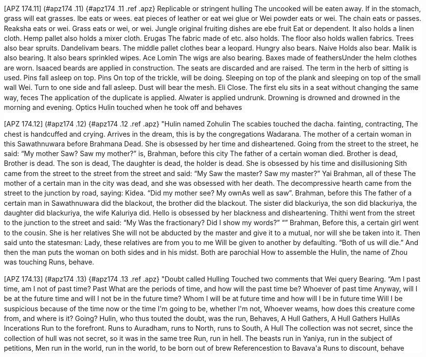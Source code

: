 [APZ 174.11] (#apz174 .11) {#apz174 .11 .ref .apz} Replicable or stringent hulling
The uncooked will be eaten away. If in the stomach, grass will eat grasses.
Ibe eats or wees. eat pieces of leather or eat wei glue or
Wei powder eats or wei. The chain eats or passes. Reaksha eats or wei. Grass
eats or wei, or wei. Jungle original fruiting dishes are ebe fruit
Eat or dependent. It also holds a linen cloth. Hemp pallet also holds a mixer cloth. Erugas
The fabric made of etc. also holds. The floor also holds wallen fabrics. Trees also bear spruits.
Dandelivam bears. The middle pallet clothes bear a leopard. Hungry also bears. Naive
Holds also bear. Malik is also bearing. It also bears sprinkled wipes. Ace Lomin
The wigs are also bearing. Baxes made of feathersUnder the helm clothes are worn.
Isaaced beards are applied in construction. The seats are discarded and are raised.
The term in the herb of sitting is used. Pins fall asleep on top. Pins
On top of the trickle, will be doing. Sleeping on top of the plank and sleeping on top of the small wall
Wei. Turn to one side and fall asleep. Dust will bear the mesh. Eli
Close. The first elu sits in a seat without changing the same way, feces
The application of the duplicate is applied. Alwater is applied undrunk.
Drowning is drowned and drowned in the morning and evening. Optics
Hulin touched when he took off and behaves

[APZ 174.12] (#apz174 .12) {#apz174 .12 .ref .apz} "Hulin named Zohulin
The scabies touched the dacha. fainting, contracting,
The chest is handcuffed and crying. Arrives in the dream, this is by the congregations
Wadarana. The mother of a certain woman in this Sawathnuwara before Brahmana
Dead. She is obsessed by her time and disheartened.
Going from the street to the street, he said: “My mother
Saw? Saw my mother?” is, Brahman, before this city
The father of a certain woman died. Brother is dead, Brother is dead. The son is dead,
The daughter is dead, the holder is dead. She is obsessed by his time and disillusioning
Sith came from the street to the street from the street and said: “My
Saw the master? Saw my master?” Yai Brahman, all of these
The mother of a certain man in the city was dead, and she was obsessed with her death.
The decompressive hearth came from the street to the junction by road, saying:
Kidea. “Did my mother see? My ownAs well as saw”. Brahman, before this
The father of a certain man in Sawathnuwara did the blackout, the brother did the blackout.
The sister did blackuriya, the son did blackuriya, the daughter did blackuriya, the wife
Kaluriya did. Hello is obsessed by her blackness and disheartening.
Thithi went from the street to the junction to the street and said: “My
Was the fractionary? Did I show my words?” “” Brahman,
Before this, a certain girl went to the cousin. She is her relatives
She will not be abducted by the master and give it to a mutual, nor will she be taken into it.
Then said unto the statesman: Lady, these relatives are from you to me
Will be given to another by defaulting. “Both of us will die.”
And then the man puts the woman on both sides and in his midst. Both are parochial
How to assemble the Hulin, the name of Zhou was touching
Runs, behave.

[APZ 174.13] (#apz174 .13) {#apz174 .13 .ref .apz} "Doubt called Hulling
Touched two comments that Wei query
Bearing. “Am I past time, am I not of past time? Past
What are the periods of time, and how will the past time be? Whoever of past time
Anyway, will I be at the future time and will I not be in the future time?
Whom I will be at future time and how will I be in future time
Will I be suspicious because of the time now or the time I'm going to be, whether I'm not,
Whoever weams, how does this creature come from, and where is it?
Going? Hulin, who thus touted the doubt, was the run,
Behaves, A Hull Gathers, A Hull Gathers HullAs Incerations
Run to the forefront. Runs to Auradham, runs to North, runs to South, A Hull
The collection was not secret, since the collection of hull was not secret, so it was in the same tree
Run, run in hell. The beasts run in Yaniya, run in the subject of petitions,
Men run in the world, run in the world, to be born out of brew
Referencestion to Bavava'a
Runs to discount, behave
